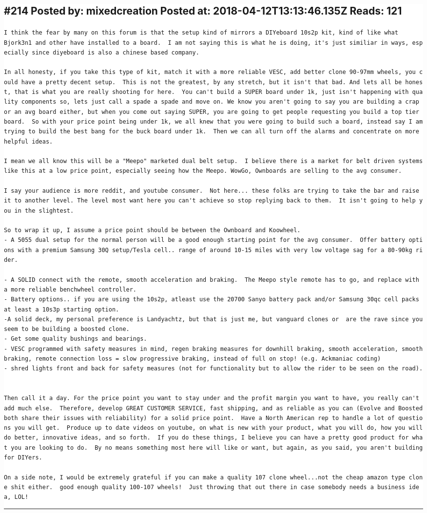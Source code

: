 ## \#214 Posted by: mixedcreation Posted at: 2018-04-12T13:13:46.135Z Reads: 121

```
I think the fear by many on this forum is that the setup kind of mirrors a DIYeboard 10s2p kit, kind of like what 
Bjork3n1 and other have installed to a board.  I am not saying this is what he is doing, it's just similiar in ways, especially since diyeboard is also a chinese based company.  

In all honesty, if you take this type of kit, match it with a more reliable VESC, add better clone 90-97mm wheels, you could have a pretty decent setup.  This is not the greatest, by any stretch, but it isn't that bad. And lets all be honest, that is what you are really shooting for here.  You can't build a SUPER board under 1k, just isn't happening with quality components so, lets just call a spade a spade and move on. We know you aren't going to say you are building a crap or an avg board either, but when you come out saying SUPER, you are going to get people requesting you build a top tier board.  So with your price point being under 1k, we all knew that you were going to build such a board, instead say I am trying to build the best bang for the buck board under 1k.  Then we can all turn off the alarms and concentrate on more helpful ideas.

I mean we all know this will be a "Meepo" marketed dual belt setup.  I believe there is a market for belt driven systems like this at a low price point, especially seeing how the Meepo. WowGo, Ownboards are selling to the avg consumer.  

I say your audience is more reddit, and youtube consumer.  Not here... these folks are trying to take the bar and raise it to another level. The level most want here you can't achieve so stop replying back to them.  It isn't going to help you in the slightest.

So to wrap it up, I assume a price point should be between the Ownboard and Koowheel.
- A 5055 dual setup for the normal person will be a good enough starting point for the avg consumer.  Offer battery options with a premium Samsung 30Q setup/Tesla cell.. range of around 10-15 miles with very low voltage sag for a 80-90kg rider. 

- A SOLID connect with the remote, smooth acceleration and braking.  The Meepo style remote has to go, and replace with a more reliable benchwheel controller.  
- Battery options.. if you are using the 10s2p, atleast use the 20700 Sanyo battery pack and/or Samsung 30qc cell packs at least a 10s3p starting option.  
-A solid deck, my personal preference is Landyachtz, but that is just me, but vanguard clones or  are the rave since you seem to be building a boosted clone.
- Get some quality bushings and bearings. 
- VESC programmed with safety measures in mind, regen braking measures for downhill braking, smooth acceleration, smooth braking, remote connection loss = slow progressive braking, instead of full on stop! (e.g. Ackmaniac coding) 
- shred lights front and back for safety measures (not for functionality but to allow the rider to be seen on the road).


Then call it a day. For the price point you want to stay under and the profit margin you want to have, you really can't add much else.  Therefore, develop GREAT CUSTOMER SERVICE, fast shipping, and as reliable as you can (Evolve and Boosted both share their issues with reliability) for a solid price point.  Have a North American rep to handle a lot of questions you will get.  Produce up to date videos on youtube, on what is new with your product, what you will do, how you will do better, innovative ideas, and so forth.  If you do these things, I believe you can have a pretty good product for what you are looking to do.  By no means something most here will like or want, but again, as you said, you aren't building for DIYers.

On a side note, I would be extremely grateful if you can make a quality 107 clone wheel...not the cheap amazon type clone shit either.  good enough quality 100-107 wheels!  Just throwing that out there in case somebody needs a business idea, LOL!
```

---